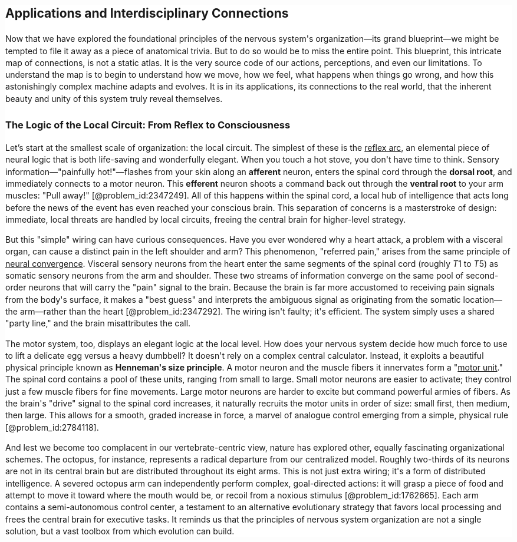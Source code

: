 ## Applications and Interdisciplinary Connections

Now that we have explored the foundational principles of the nervous system's organization—its grand blueprint—we might be tempted to file it away as a piece of anatomical trivia. But to do so would be to miss the entire point. This blueprint, this intricate map of connections, is not a static atlas. It is the very source code of our actions, perceptions, and even our limitations. To understand the map is to begin to understand how we move, how we feel, what happens when things go wrong, and how this astonishingly complex machine adapts and evolves. It is in its applications, its connections to the real world, that the inherent beauty and unity of this system truly reveal themselves.

### The Logic of the Local Circuit: From Reflex to Consciousness

Let’s start at the smallest scale of organization: the local circuit. The simplest of these is the [reflex arc](@article_id:156302), an elemental piece of neural logic that is both life-saving and wonderfully elegant. When you touch a hot stove, you don't have time to think. Sensory information—"painfully hot!"—flashes from your skin along an **afferent** neuron, enters the spinal cord through the **dorsal root**, and immediately connects to a motor neuron. This **efferent** neuron shoots a command back out through the **ventral root** to your arm muscles: "Pull away!" [@problem_id:2347249]. All of this happens within the spinal cord, a local hub of intelligence that acts long before the news of the event has even reached your conscious brain. This separation of concerns is a masterstroke of design: immediate, local threats are handled by local circuits, freeing the central brain for higher-level strategy.

But this "simple" wiring can have curious consequences. Have you ever wondered why a heart attack, a problem with a visceral organ, can cause a distinct pain in the left shoulder and arm? This phenomenon, "referred pain," arises from the same principle of [neural convergence](@article_id:154070). Visceral sensory neurons from the heart enter the same segments of the spinal cord (roughly $T1$ to $T5$) as somatic sensory neurons from the arm and shoulder. These two streams of information converge on the same pool of second-order neurons that will carry the "pain" signal to the brain. Because the brain is far more accustomed to receiving pain signals from the body's surface, it makes a "best guess" and interprets the ambiguous signal as originating from the somatic location—the arm—rather than the heart [@problem_id:2347292]. The wiring isn't faulty; it's efficient. The system simply uses a shared "party line," and the brain misattributes the call.

The motor system, too, displays an elegant logic at the local level. How does your nervous system decide how much force to use to lift a delicate egg versus a heavy dumbbell? It doesn't rely on a complex central calculator. Instead, it exploits a beautiful physical principle known as **Henneman's size principle**. A motor neuron and the muscle fibers it innervates form a "[motor unit](@article_id:149091)." The spinal cord contains a pool of these units, ranging from small to large. Small motor neurons are easier to activate; they control just a few muscle fibers for fine movements. Large motor neurons are harder to excite but command powerful armies of fibers. As the brain's "drive" signal to the spinal cord increases, it naturally recruits the motor units in order of size: small first, then medium, then large. This allows for a smooth, graded increase in force, a marvel of analogue control emerging from a simple, physical rule [@problem_id:2784118].

And lest we become too complacent in our vertebrate-centric view, nature has explored other, equally fascinating organizational schemes. The octopus, for instance, represents a radical departure from our centralized model. Roughly two-thirds of its neurons are not in its central brain but are distributed throughout its eight arms. This is not just extra wiring; it's a form of distributed intelligence. A severed octopus arm can independently perform complex, goal-directed actions: it will grasp a piece of food and attempt to move it toward where the mouth would be, or recoil from a noxious stimulus [@problem_id:1762665]. Each arm contains a semi-autonomous control center, a testament to an alternative evolutionary strategy that favors local processing and frees the central brain for executive tasks. It reminds us that the principles of nervous system organization are not a single solution, but a vast toolbox from which evolution can build.

